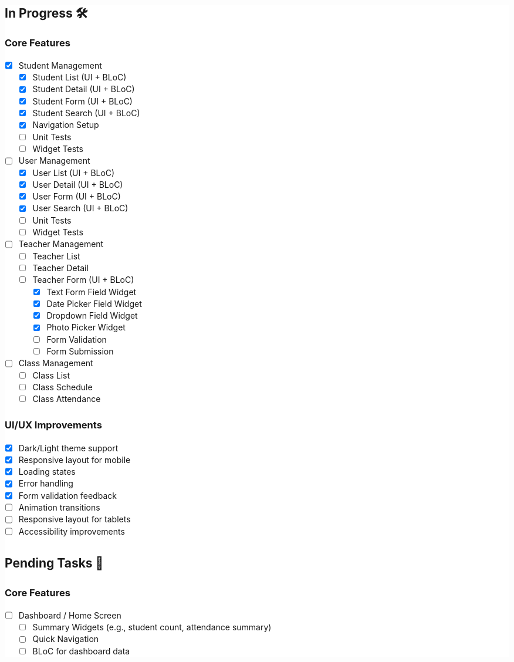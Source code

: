 ## In Progress 🛠️

### Core Features
- [x] Student Management
  - [x] Student List (UI + BLoC)
  - [x] Student Detail (UI + BLoC)
  - [x] Student Form (UI + BLoC)
  - [x] Student Search (UI + BLoC)
  - [x] Navigation Setup
  - [ ] Unit Tests
  - [ ] Widget Tests

- [ ] User Management
  - [x] User List (UI + BLoC)
  - [x] User Detail (UI + BLoC)
  - [x] User Form (UI + BLoC)
  - [x] User Search (UI + BLoC)
  - [ ] Unit Tests
  - [ ] Widget Tests

- [ ] Teacher Management
  - [ ] Teacher List
  - [ ] Teacher Detail
  - [ ] Teacher Form (UI + BLoC)
    - [x] Text Form Field Widget
    - [x] Date Picker Field Widget
    - [x] Dropdown Field Widget
    - [x] Photo Picker Widget
    - [ ] Form Validation
    - [ ] Form Submission

- [ ] Class Management
  - [ ] Class List
  - [ ] Class Schedule
  - [ ] Class Attendance

### UI/UX Improvements
- [x] Dark/Light theme support
- [x] Responsive layout for mobile
- [x] Loading states
- [x] Error handling
- [x] Form validation feedback
- [ ] Animation transitions
- [ ] Responsive layout for tablets
- [ ] Accessibility improvements

## Pending Tasks 📝
### Core Features
- [ ] Dashboard / Home Screen
  - [ ] Summary Widgets (e.g., student count, attendance summary)
  - [ ] Quick Navigation
  - [ ] BLoC for dashboard data
